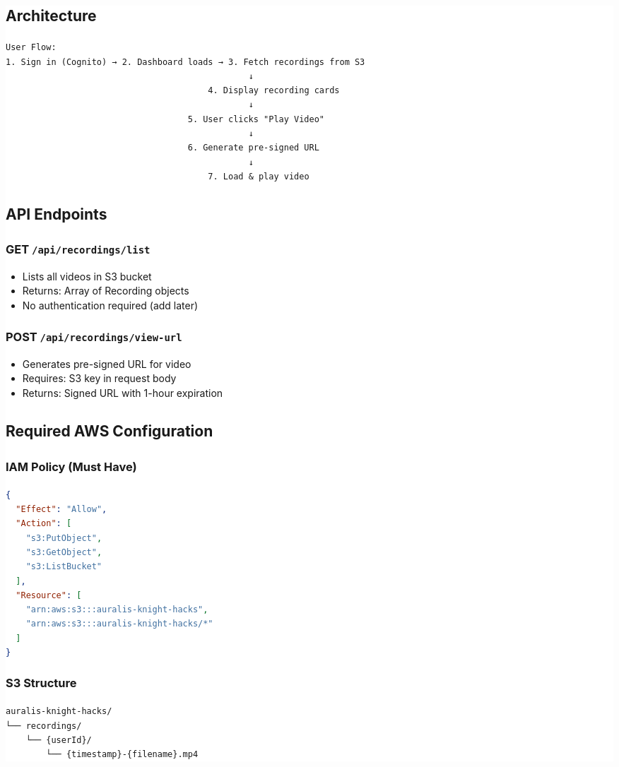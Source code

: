 ## Architecture

```
User Flow:
1. Sign in (Cognito) → 2. Dashboard loads → 3. Fetch recordings from S3
                                                ↓
                                        4. Display recording cards
                                                ↓
                                    5. User clicks "Play Video"
                                                ↓
                                    6. Generate pre-signed URL
                                                ↓
                                        7. Load & play video
```

## API Endpoints

### GET `/api/recordings/list`
- Lists all videos in S3 bucket
- Returns: Array of Recording objects
- No authentication required (add later)

### POST `/api/recordings/view-url`
- Generates pre-signed URL for video
- Requires: S3 key in request body
- Returns: Signed URL with 1-hour expiration

## Required AWS Configuration

### IAM Policy (Must Have)
```json
{
  "Effect": "Allow",
  "Action": [
    "s3:PutObject",
    "s3:GetObject", 
    "s3:ListBucket"
  ],
  "Resource": [
    "arn:aws:s3:::auralis-knight-hacks",
    "arn:aws:s3:::auralis-knight-hacks/*"
  ]
}
```

### S3 Structure
```
auralis-knight-hacks/
└── recordings/
    └── {userId}/
        └── {timestamp}-{filename}.mp4
```
